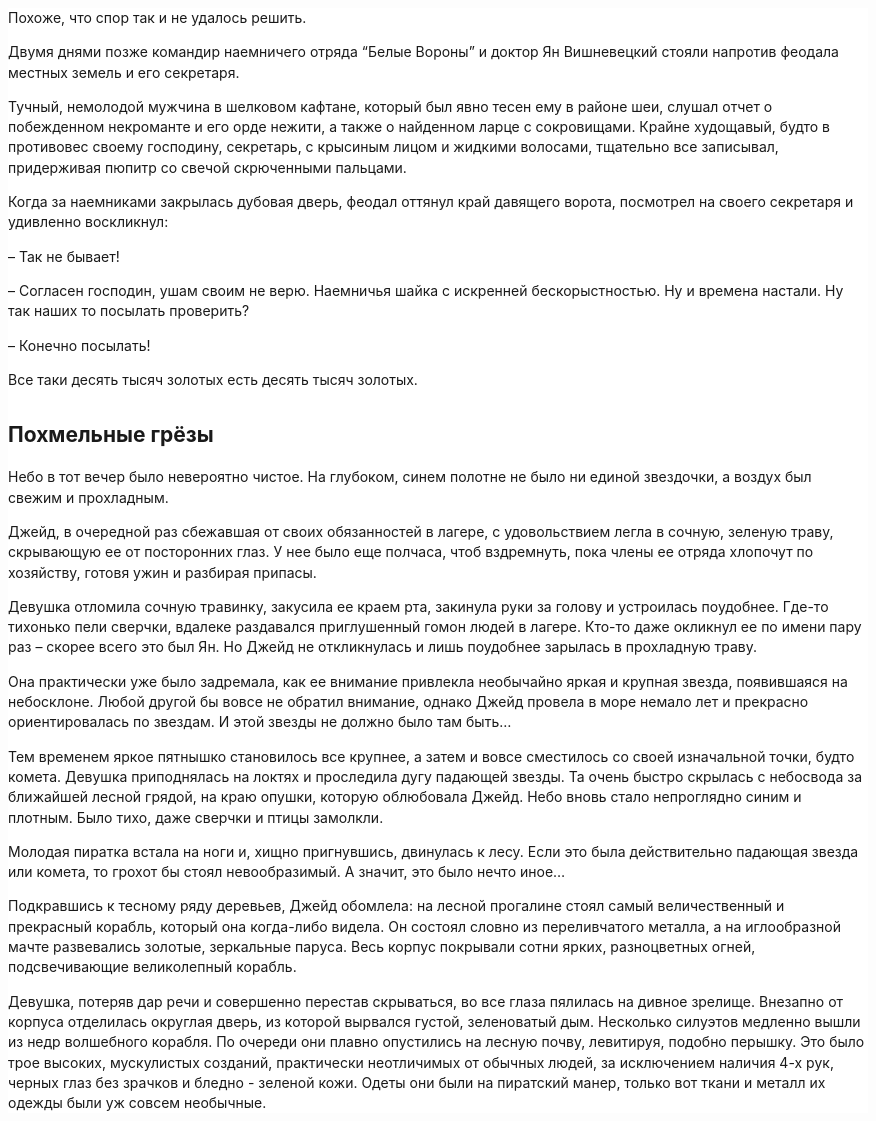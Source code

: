 Похоже, что спор так и не удалось решить.

Двумя днями позже командир наемничего отряда “Белые Вороны” и доктор Ян Вишневецкий стояли напротив феодала местных земель и его секретаря. 

Тучный, немолодой мужчина в шелковом кафтане, который был явно тесен ему в районе шеи, слушал отчет о побежденном некроманте и его орде нежити, а также о найденном ларце с сокровищами. Крайне худощавый, будто в противовес своему господину, секретарь, с крысиным лицом и жидкими волосами, тщательно все записывал, придерживая пюпитр со свечой скрюченными пальцами.

Когда за наемниками закрылась дубовая дверь, феодал оттянул край давящего ворота, посмотрел на своего секретаря и удивленно воскликнул:

 – Так не бывает! 

 – Согласен господин, ушам своим не верю. Наемничья шайка с искренней бескорыстностью. Ну и времена настали. Ну так наших то посылать проверить?

– Конечно посылать!

Все таки десять тысяч золотых есть десять тысяч золотых.

## Похмельные грёзы

Небо в тот вечер было невероятно чистое. На глубоком, синем полотне не было ни единой звездочки, а воздух был свежим и прохладным.

Джейд, в очередной раз сбежавшая от своих обязанностей в лагере, с удовольствием легла в сочную, зеленую траву, скрывающую ее от посторонних глаз. У нее было еще полчаса, чтоб вздремнуть, пока члены ее отряда хлопочут по хозяйству, готовя ужин и разбирая припасы.

Девушка отломила сочную травинку, закусила ее краем рта, закинула руки за голову и устроилась поудобнее. Где-то тихонько пели сверчки, вдалеке раздавался приглушенный гомон людей в лагере. Кто-то даже окликнул ее по имени пару раз – скорее всего это был Ян. Но Джейд не откликнулась и лишь поудобнее зарылась в прохладную траву.

Она практически уже было задремала, как ее внимание привлекла необычайно яркая и крупная звезда, появившаяся на небосклоне. Любой другой бы вовсе не обратил внимание, однако Джейд провела в море немало лет и прекрасно ориентировалась по звездам. И этой звезды не должно было там быть…

Тем временем яркое пятнышко становилось все крупнее, а затем и вовсе сместилось со своей изначальной точки, будто комета. Девушка приподнялась на локтях и проследила дугу падающей звезды. Та очень быстро скрылась с небосвода за ближайшей лесной грядой, на краю опушки, которую облюбовала Джейд. Небо вновь стало непроглядно синим и плотным. Было тихо, даже сверчки и птицы замолкли. 

Молодая пиратка встала на ноги и, хищно пригнувшись, двинулась к лесу. Если это была действительно падающая звезда или комета, то грохот бы стоял невообразимый. А значит, это было нечто иное…

Подкравшись к тесному ряду деревьев, Джейд обомлела: на лесной прогалине стоял самый величественный и прекрасный корабль, который она когда-либо видела. Он состоял словно из переливчатого металла, а на иглообразной мачте развевались золотые, зеркальные паруса. Весь корпус покрывали сотни ярких, разноцветных огней, подсвечивающие великолепный корабль.

Девушка, потеряв дар речи и совершенно перестав скрываться, во все глаза пялилась на дивное зрелище. Внезапно от корпуса отделилась округлая дверь, из которой вырвался густой, зеленоватый дым. Несколько силуэтов медленно вышли из недр волшебного корабля. По очереди они плавно опустились на лесную почву, левитируя, подобно перышку. Это было трое высоких, мускулистых созданий, практически неотличимых от обычных людей, за исключением наличия 4-х рук, черных глаз без зрачков и бледно - зеленой кожи. Одеты они были на пиратский манер, только вот ткани и металл их одежды были уж совсем необычные.
